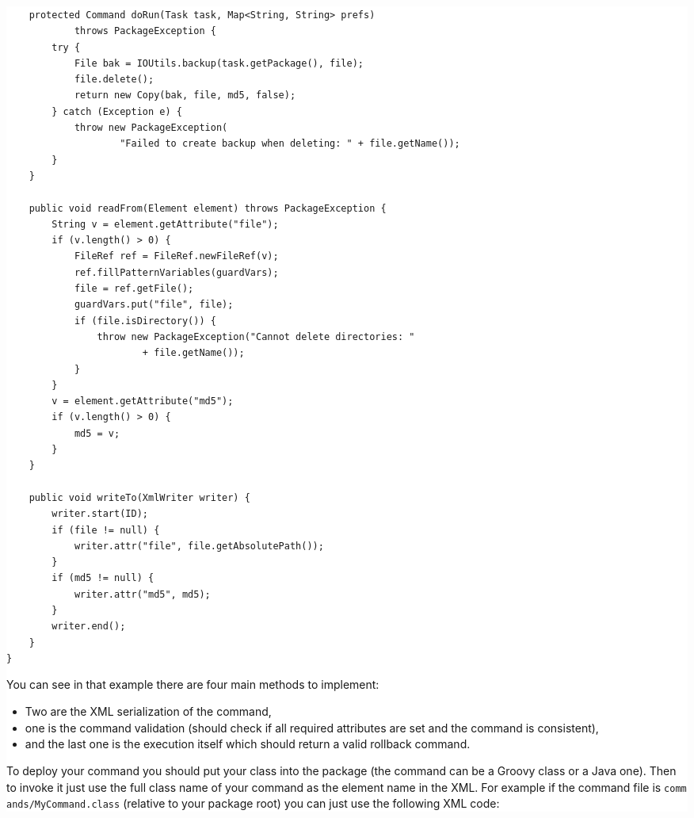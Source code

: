 ```
    protected Command doRun(Task task, Map<String, String> prefs)
            throws PackageException {
        try {
            File bak = IOUtils.backup(task.getPackage(), file);
            file.delete();
            return new Copy(bak, file, md5, false);
        } catch (Exception e) {
            throw new PackageException(
                    "Failed to create backup when deleting: " + file.getName());
        }
    }

    public void readFrom(Element element) throws PackageException {
        String v = element.getAttribute("file");
        if (v.length() > 0) {
            FileRef ref = FileRef.newFileRef(v);
            ref.fillPatternVariables(guardVars);
            file = ref.getFile();
            guardVars.put("file", file);
            if (file.isDirectory()) {
                throw new PackageException("Cannot delete directories: "
                        + file.getName());
            }
        }
        v = element.getAttribute("md5");
        if (v.length() > 0) {
            md5 = v;
        }
    }

    public void writeTo(XmlWriter writer) {
        writer.start(ID);
        if (file != null) {
            writer.attr("file", file.getAbsolutePath());
        }
        if (md5 != null) {
            writer.attr("md5", md5);
        }
        writer.end();
    }
}

```

You can see in that example there are four main methods to implement:

*   Two are the XML serialization of the command,
*   one is the command validation (should check if all required attributes are set and the command is consistent),
*   and the last one is the execution itself which should return a valid rollback command.

To deploy your command you should put your class into the package (the command can be a Groovy class or a Java one). Then to invoke it just use the full class name of your command as the element name in the XML. For example if the command file is `commands/MyCommand.class` (relative to your package root) you can just use the following XML code:
